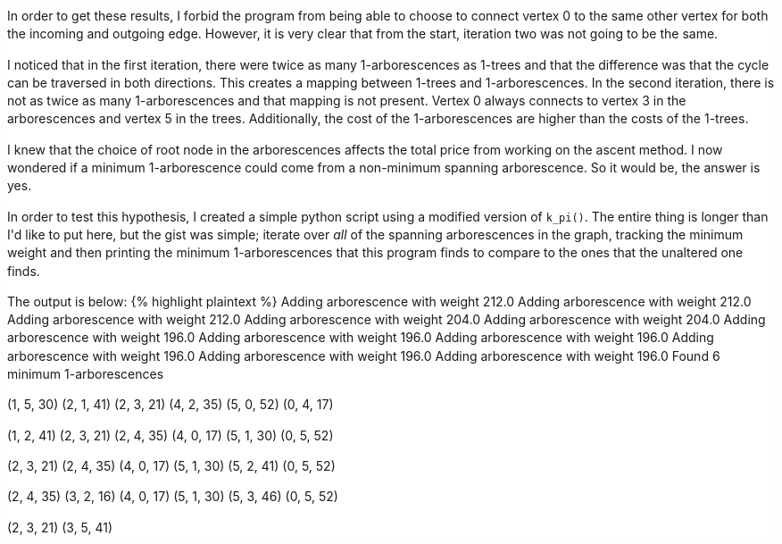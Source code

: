 In order to get these results, I forbid the program from being able to choose to connect vertex 0 to the same other vertex for both the incoming and outgoing edge.
However, it is very clear that from the start, iteration two was not going to be the same.

I noticed that in the first iteration, there were twice as many 1-arborescences as 1-trees and that the difference was that the cycle can be traversed in both directions.
This creates a mapping between 1-trees and 1-arborescences.
In the second iteration, there is not as twice as many 1-arborescences and that mapping is not present.
Vertex 0 always connects to vertex 3 in the arborescences and vertex 5 in the trees.
Additionally, the cost of the 1-arborescences are higher than the costs of the 1-trees.

I knew that the choice of root node in the arborescences affects the total price from working on the ascent method.
I now wondered if a minimum 1-arborescence could come from a non-minimum spanning arborescence.
So it would be, the answer is yes.

In order to test this hypothesis, I created a simple python script using a modified version of `k_pi()`. 
The entire thing is longer than I'd like to put here, but the gist was simple; iterate over *all* of the spanning arborescences in the graph, tracking the minimum weight and then printing the minimum 1-arborescences that this program finds to compare to the ones that the unaltered one finds.

The output is below:
{% highlight plaintext %}
Adding arborescence with weight 212.0
Adding arborescence with weight 212.0
Adding arborescence with weight 212.0
Adding arborescence with weight 204.0
Adding arborescence with weight 204.0
Adding arborescence with weight 196.0
Adding arborescence with weight 196.0
Adding arborescence with weight 196.0
Adding arborescence with weight 196.0
Adding arborescence with weight 196.0
Adding arborescence with weight 196.0
Found 6 minimum 1-arborescences

(1, 5, 30)
(2, 1, 41)
(2, 3, 21)
(4, 2, 35)
(5, 0, 52)
(0, 4, 17)

(1, 2, 41)
(2, 3, 21)
(2, 4, 35)
(4, 0, 17)
(5, 1, 30)
(0, 5, 52)

(2, 3, 21)
(2, 4, 35)
(4, 0, 17)
(5, 1, 30)
(5, 2, 41)
(0, 5, 52)

(2, 4, 35)
(3, 2, 16)
(4, 0, 17)
(5, 1, 30)
(5, 3, 46)
(0, 5, 52)

(2, 3, 21)
(3, 5, 41)
